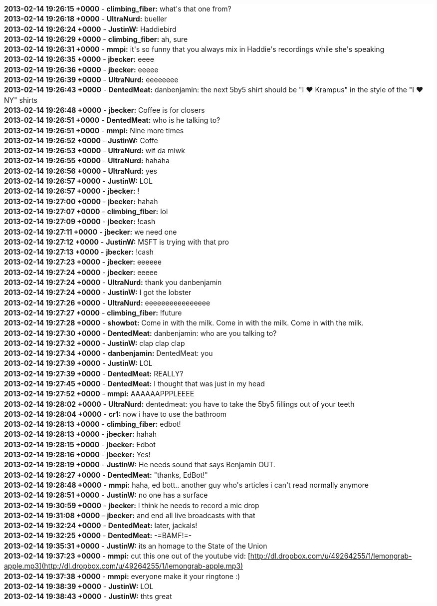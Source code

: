 **2013-02-14 19:26:15 +0000** - **climbing_fiber:** what&apos;s that one from?  
**2013-02-14 19:26:18 +0000** - **UltraNurd:** bueller  
**2013-02-14 19:26:24 +0000** - **JustinW:** Haddiebird  
**2013-02-14 19:26:29 +0000** - **climbing_fiber:** ah, sure  
**2013-02-14 19:26:31 +0000** - **mmpi:** it&apos;s so funny that you always mix in Haddie&apos;s recordings while she&apos;s speaking  
**2013-02-14 19:26:35 +0000** - **jbecker:** eeee  
**2013-02-14 19:26:36 +0000** - **jbecker:** eeeee  
**2013-02-14 19:26:39 +0000** - **UltraNurd:** eeeeeeee  
**2013-02-14 19:26:43 +0000** - **DentedMeat:** danbenjamin: the next 5by5 shirt should be "I ❤ Krampus" in the style of the "I ❤ NY" shirts  
**2013-02-14 19:26:48 +0000** - **jbecker:** Coffee is for closers  
**2013-02-14 19:26:51 +0000** - **DentedMeat:** who is he talking to?  
**2013-02-14 19:26:51 +0000** - **mmpi:** Nine more times  
**2013-02-14 19:26:52 +0000** - **JustinW:** Coffe  
**2013-02-14 19:26:53 +0000** - **UltraNurd:** wif da miwk  
**2013-02-14 19:26:55 +0000** - **UltraNurd:** hahaha  
**2013-02-14 19:26:56 +0000** - **UltraNurd:** yes  
**2013-02-14 19:26:57 +0000** - **JustinW:** LOL  
**2013-02-14 19:26:57 +0000** - **jbecker:** !  
**2013-02-14 19:27:00 +0000** - **jbecker:** hahah  
**2013-02-14 19:27:07 +0000** - **climbing_fiber:** lol  
**2013-02-14 19:27:09 +0000** - **jbecker:** !cash  
**2013-02-14 19:27:11 +0000** - **jbecker:** we need one  
**2013-02-14 19:27:12 +0000** - **JustinW:** MSFT is trying with that pro  
**2013-02-14 19:27:13 +0000** - **jbecker:** !cash  
**2013-02-14 19:27:23 +0000** - **jbecker:** eeeeee  
**2013-02-14 19:27:24 +0000** - **jbecker:** eeeee  
**2013-02-14 19:27:24 +0000** - **UltraNurd:** thank you danbenjamin  
**2013-02-14 19:27:24 +0000** - **JustinW:** I got the lobster  
**2013-02-14 19:27:26 +0000** - **UltraNurd:** eeeeeeeeeeeeeeee  
**2013-02-14 19:27:27 +0000** - **climbing_fiber:** !future  
**2013-02-14 19:27:28 +0000** - **showbot:** Come in with the milk. Come in with the milk. Come in with the milk.  
**2013-02-14 19:27:30 +0000** - **DentedMeat:** danbenjamin: who are you talking to?  
**2013-02-14 19:27:32 +0000** - **JustinW:** clap clap clap  
**2013-02-14 19:27:34 +0000** - **danbenjamin:** DentedMeat: you  
**2013-02-14 19:27:39 +0000** - **JustinW:** LOL  
**2013-02-14 19:27:39 +0000** - **DentedMeat:** REALLY?  
**2013-02-14 19:27:45 +0000** - **DentedMeat:** I thought that was just in my head  
**2013-02-14 19:27:52 +0000** - **mmpi:** AAAAAAPPPLEEEE  
**2013-02-14 19:28:02 +0000** - **UltraNurd:** dentedmeat: you have to take the 5by5 fillings out of your teeth  
**2013-02-14 19:28:04 +0000** - **cr1:** now i have to use the bathroom  
**2013-02-14 19:28:13 +0000** - **climbing_fiber:** edbot!  
**2013-02-14 19:28:13 +0000** - **jbecker:** hahah  
**2013-02-14 19:28:15 +0000** - **jbecker:** Edbot  
**2013-02-14 19:28:16 +0000** - **jbecker:** Yes!  
**2013-02-14 19:28:19 +0000** - **JustinW:** He needs sound that says Benjamin OUT.  
**2013-02-14 19:28:27 +0000** - **DentedMeat:** "thanks, EdBot!"  
**2013-02-14 19:28:48 +0000** - **mmpi:** haha, ed bott.. another guy who&apos;s articles i can&apos;t read normally anymore  
**2013-02-14 19:28:51 +0000** - **JustinW:** no one has a surface  
**2013-02-14 19:30:59 +0000** - **jbecker:** I think he needs to record a mic drop  
**2013-02-14 19:31:08 +0000** - **jbecker:** and end all live broadcasts with that  
**2013-02-14 19:32:24 +0000** - **DentedMeat:** later, jackals!  
**2013-02-14 19:32:25 +0000** - **DentedMeat:** -=BAMF!=-  
**2013-02-14 19:35:31 +0000** - **JustinW:** its an homage to the State of the Union  
**2013-02-14 19:37:23 +0000** - **mmpi:** cut this one out of the youtube vid: [http://dl.dropbox.com/u/49264255/1/lemongrab-apple.mp3](http://dl.dropbox.com/u/49264255/1/lemongrab-apple.mp3)  
**2013-02-14 19:37:38 +0000** - **mmpi:** everyone make it your ringtone :)  
**2013-02-14 19:38:39 +0000** - **JustinW:** LOL  
**2013-02-14 19:38:43 +0000** - **JustinW:** thts great  